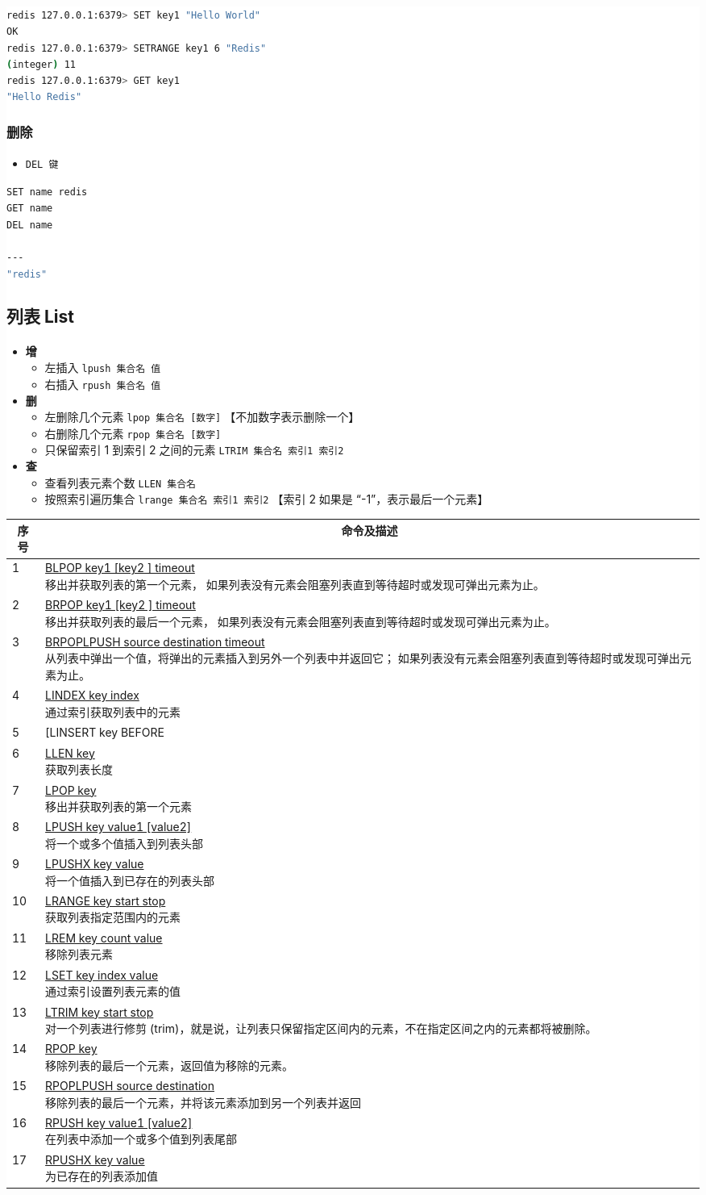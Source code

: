 ```bash
redis 127.0.0.1:6379> SET key1 "Hello World"
OK
redis 127.0.0.1:6379> SETRANGE key1 6 "Redis"
(integer) 11
redis 127.0.0.1:6379> GET key1
"Hello Redis"
```

### 删除
* `DEL 键`
```bash
SET name redis
GET name
DEL name

---
"redis"
```

## 列表 List
* **增**
	* 左插入 `lpush 集合名 值`
	* 右插入 `rpush 集合名 值`
* **删**
	* 左删除几个元素 `lpop 集合名 [数字]` 【不加数字表示删除一个】
	* 右删除几个元素 `rpop 集合名 [数字]`
	* 只保留索引 1 到索引 2 之间的元素 `LTRIM 集合名 索引1 索引2`
* **查**
	* 查看列表元素个数 `LLEN 集合名`
	* 按照索引遍历集合 `lrange 集合名 索引1 索引2` 【索引 2 如果是 “-1”，表示最后一个元素】

| 序号 | 命令及描述                                                                                                                                                                               |
| ---- | ---------------------------------------------------------------------------------------------------------------------------------------------------------------------------------------- |
| 1    | [BLPOP key1 [key2 ] timeout](https://www.runoob.com/redis/lists-blpop.html)<br>移出并获取列表的第一个元素， 如果列表没有元素会阻塞列表直到等待超时或发现可弹出元素为止。                             |
| 2    | [BRPOP key1 [key2 ] timeout](https://www.runoob.com/redis/lists-brpop.html)<br>移出并获取列表的最后一个元素， 如果列表没有元素会阻塞列表直到等待超时或发现可弹出元素为止。                            |
| 3    | [BRPOPLPUSH source destination timeout](https://www.runoob.com/redis/lists-brpoplpush.html)<br>从列表中弹出一个值，将弹出的元素插入到另外一个列表中并返回它； 如果列表没有元素会阻塞列表直到等待超时或发现可弹出元素为止。 |
| 4    | [LINDEX key index](https://www.runoob.com/redis/lists-lindex.html)<br>通过索引获取列表中的元素                                                                                                   |
| 5    | [LINSERT key BEFORE|AFTER pivot value](https://www.runoob.com/redis/lists-linsert.html)<br>在列表的元素前或者后插入元素                                                                            |
| 6    | [LLEN key](https://www.runoob.com/redis/lists-llen.html)<br>获取列表长度                                                                                                                    |
| 7    | [LPOP key](https://www.runoob.com/redis/lists-lpop.html)<br>移出并获取列表的第一个元素                                                                                                           |
| 8    | [LPUSH key value1 [value2]](https://www.runoob.com/redis/lists-lpush.html)<br>将一个或多个值插入到列表头部                                                                                            |
| 9    | [LPUSHX key value](https://www.runoob.com/redis/lists-lpushx.html)<br>将一个值插入到已存在的列表头部                                                                                               |
| 10   | [LRANGE key start stop](https://www.runoob.com/redis/lists-lrange.html)<br>获取列表指定范围内的元素                                                                                                |
| 11   | [LREM key count value](https://www.runoob.com/redis/lists-lrem.html)<br>移除列表元素                                                                                                             |
| 12   | [LSET key index value](https://www.runoob.com/redis/lists-lset.html)<br>通过索引设置列表元素的值                                                                                                   |
| 13   | [LTRIM key start stop](https://www.runoob.com/redis/lists-ltrim.html)<br>对一个列表进行修剪 (trim)，就是说，让列表只保留指定区间内的元素，不在指定区间之内的元素都将被删除。                                |
| 14   | [RPOP key](https://www.runoob.com/redis/lists-rpop.html)<br>移除列表的最后一个元素，返回值为移除的元素。                                                                                             |
| 15   | [RPOPLPUSH source destination](https://www.runoob.com/redis/lists-rpoplpush.html)<br>移除列表的最后一个元素，并将该元素添加到另一个列表并返回                                                       |
| 16   | [RPUSH key value1 [value2]](https://www.runoob.com/redis/lists-rpush.html)<br>在列表中添加一个或多个值到列表尾部                                                                                  |
| 17   | [RPUSHX key value](https://www.runoob.com/redis/lists-rpushx.html)<br>为已存在的列表添加值                                                                                                        |
